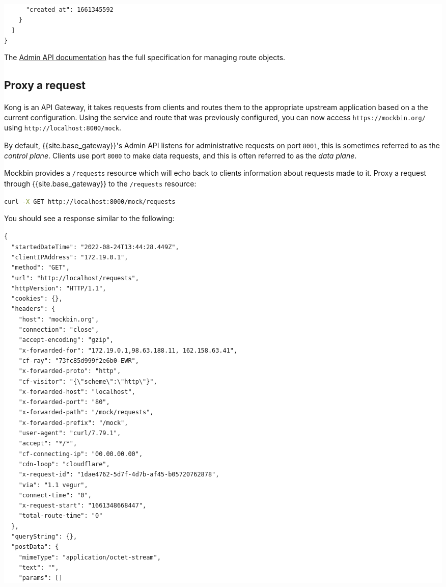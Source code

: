    ```text
         "created_at": 1661345592
       }
     ]
   }
   ```

The [Admin API documentation](/gateway/latest/admin-api/#route-object) has the 
full specification for managing route objects.

## Proxy a request 

Kong is an API Gateway, it takes requests from clients and routes them to the appropriate upstream application 
based on a the current configuration. Using the service and route that was previously configured, you can now 
access `https://mockbin.org/` using `http://localhost:8000/mock`.

By default, {{site.base_gateway}}'s Admin API listens for administrative requests on port `8001`, this is sometimes referred to as the
*control plane*. Clients use port `8000` to make data requests, and this is often referred to as the *data plane*.

Mockbin provides a `/requests` resource which will echo back to clients information about requests made to it.
Proxy a request through {{site.base_gateway}} to the `/requests` resource:

```sh
curl -X GET http://localhost:8000/mock/requests
```

You should see a response similar to the following:
```text
{
  "startedDateTime": "2022-08-24T13:44:28.449Z",
  "clientIPAddress": "172.19.0.1",
  "method": "GET",
  "url": "http://localhost/requests",
  "httpVersion": "HTTP/1.1",
  "cookies": {},
  "headers": {
    "host": "mockbin.org",
    "connection": "close",
    "accept-encoding": "gzip",
    "x-forwarded-for": "172.19.0.1,98.63.188.11, 162.158.63.41",
    "cf-ray": "73fc85d999f2e6b0-EWR",
    "x-forwarded-proto": "http",
    "cf-visitor": "{\"scheme\":\"http\"}",
    "x-forwarded-host": "localhost",
    "x-forwarded-port": "80",
    "x-forwarded-path": "/mock/requests",
    "x-forwarded-prefix": "/mock",
    "user-agent": "curl/7.79.1",
    "accept": "*/*",
    "cf-connecting-ip": "00.00.00.00",
    "cdn-loop": "cloudflare",
    "x-request-id": "1dae4762-5d7f-4d7b-af45-b05720762878",
    "via": "1.1 vegur",
    "connect-time": "0",
    "x-request-start": "1661348668447",
    "total-route-time": "0"
  },
  "queryString": {},
  "postData": {
    "mimeType": "application/octet-stream",
    "text": "",
    "params": []
```